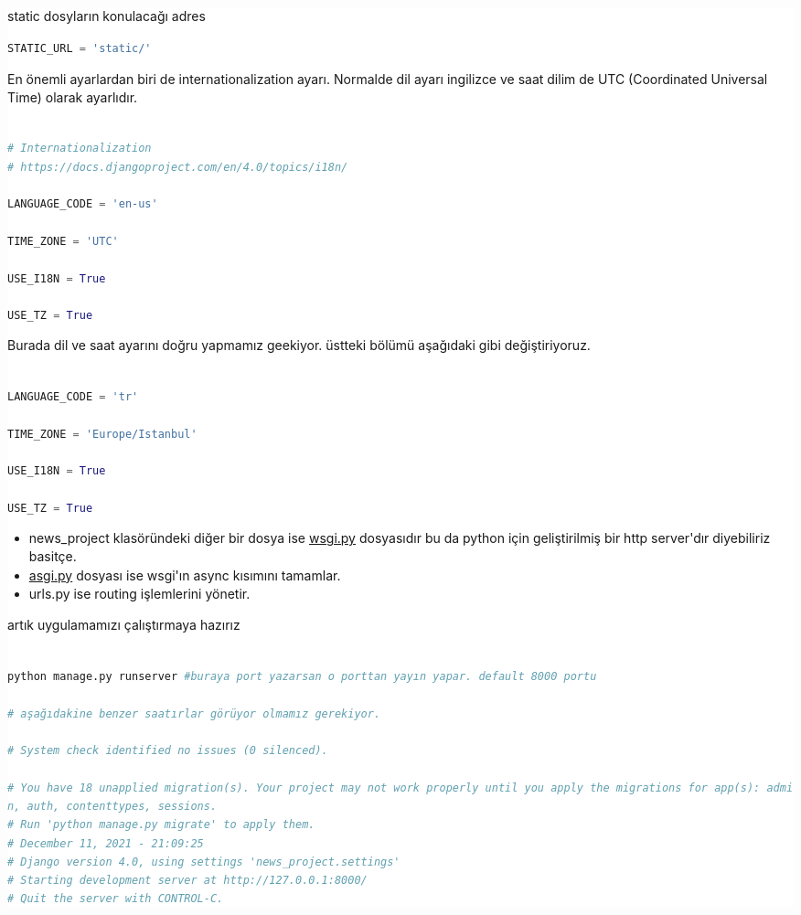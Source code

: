 static dosyların konulacağı adres 

```python
STATIC_URL = 'static/'
```

En önemli ayarlardan biri de internationalization ayarı. Normalde dil ayarı ingilizce ve saat dilim de UTC (Coordinated Universal Time) olarak ayarlıdır. 

```python

# Internationalization
# https://docs.djangoproject.com/en/4.0/topics/i18n/

LANGUAGE_CODE = 'en-us'

TIME_ZONE = 'UTC'

USE_I18N = True

USE_TZ = True

```
Burada dil ve saat ayarını doğru yapmamız geekiyor. üstteki bölümü aşağıdaki gibi değiştiriyoruz.

```python

LANGUAGE_CODE = 'tr'

TIME_ZONE = 'Europe/Istanbul'

USE_I18N = True

USE_TZ = True


```
- news_project klasöründeki diğer bir dosya ise [wsgi.py](https://wsgi.readthedocs.io/en/latest/what.html) dosyasıdır bu da python için geliştirilmiş bir http server'dır diyebiliriz basitçe. 
- [asgi.py](https://asgi.readthedocs.io/en/latest/introduction.html) dosyası ise wsgi'ın async kısımını tamamlar.
- urls.py ise routing işlemlerini yönetir.


artık uygulamamızı çalıştırmaya hazırız

```python

python manage.py runserver #buraya port yazarsan o porttan yayın yapar. default 8000 portu

# aşağıdakine benzer saatırlar görüyor olmamız gerekiyor.

# System check identified no issues (0 silenced).

# You have 18 unapplied migration(s). Your project may not work properly until you apply the migrations for app(s): admin, auth, contenttypes, sessions.
# Run 'python manage.py migrate' to apply them.
# December 11, 2021 - 21:09:25
# Django version 4.0, using settings 'news_project.settings'
# Starting development server at http://127.0.0.1:8000/
# Quit the server with CONTROL-C.
```
